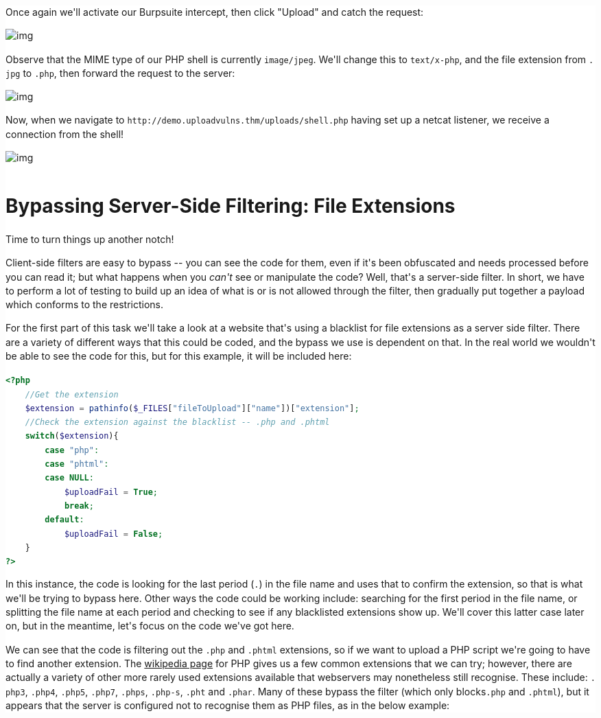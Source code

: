 Once again we'll activate our Burpsuite intercept, then click "Upload" and catch the request:

![img](https://i.imgur.com/h2164Li.png)

Observe that the MIME type of our PHP shell is currently `image/jpeg`. We'll change this to `text/x-php`, and the file extension from `.jpg` to `.php`, then forward the request to the server:

![img](https://i.imgur.com/sqmwssT.png)

Now, when we navigate to `http://demo.uploadvulns.thm/uploads/shell.php` having set up a netcat listener, we receive a connection from the shell!

![img](https://i.imgur.com/cUqNO2L.png)

# Bypassing Server-Side Filtering: File Extensions                            

Time to turn things up another notch!

Client-side filters are  easy to bypass -- you can see the code for them, even if it's been  obfuscated and needs processed before you can read it; but what happens  when you *can't* see or manipulate the code? Well, that's a  server-side filter. In short, we have to perform a lot of testing to  build up an idea of what is or is not allowed through the filter, then  gradually put together a payload which conforms to the restrictions. 

For the first part of this task we'll take a look at a website that's using a blacklist for file extensions as a server side filter. There are a  variety of different ways that this could be coded, and the bypass we  use is dependent on that. In the real world we wouldn't be able to see  the code for this, but for this example, it will be included here:

```php
<?php
    //Get the extension
    $extension = pathinfo($_FILES["fileToUpload"]["name"])["extension"];
    //Check the extension against the blacklist -- .php and .phtml
    switch($extension){
        case "php":
        case "phtml":
        case NULL:
            $uploadFail = True;
            break;
        default:
            $uploadFail = False;
    }
?>
```

In this instance, the code is looking for the last period (`.`) in the file name and uses that to confirm the extension, so that is  what we'll be trying to bypass here. Other ways the code could be  working include: searching for the first period in the file name, or  splitting the file name at each period and checking to see if any  blacklisted extensions show up. We'll cover this latter case later on,  but in the meantime, let's focus on the code we've got here.

We can see that the code is filtering out the `.php` and `.phtml` extensions, so if we want to upload a PHP script we're going to have to find another extension. The [wikipedia page](https://en.wikipedia.org/wiki/PHP) for PHP gives us a few common extensions that we can try; however,  there are actually a variety of other more rarely used extensions  available that webservers may nonetheless still recognise. These  include: `.php3`, `.php4`, `.php5`, `.php7`, `.phps`, `.php-s`, `.pht` and `.phar`. Many of these bypass the filter (which only blocks`.php` and `.phtml`), but it appears that the server is configured not to recognise them as PHP files, as in the below example: 
